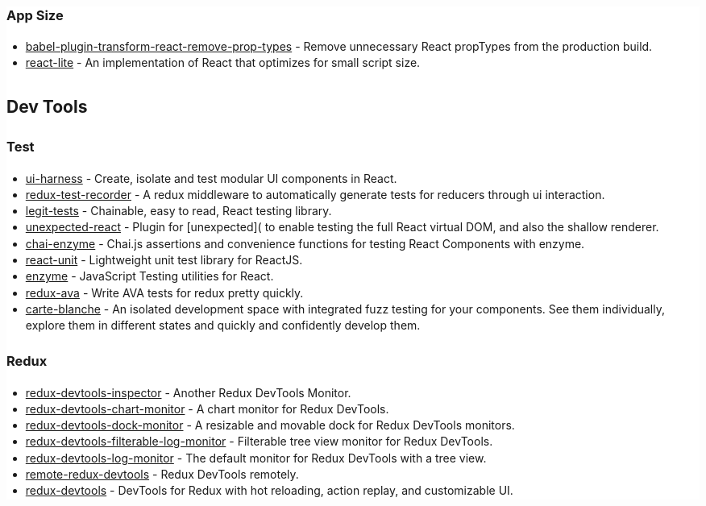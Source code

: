### App Size

 - [babel-plugin-transform-react-remove-prop-types](https://github.com/oliviertassinari/babel-plugin-transform-react-remove-prop-types) - Remove unnecessary React propTypes from the production build.
 - [react-lite](https://github.com/Lucifier129/react-lite) - An implementation of React that optimizes for small script size.








## Dev Tools

### Test

 - [ui-harness](https://github.com/philcockfield/ui-harness) - Create, isolate and test modular UI components in React.
 - [redux-test-recorder](https://github.com/conorhastings/redux-test-recorder) - A redux middleware to automatically generate tests for reducers through ui interaction.
 - [legit-tests](https://github.com/Legitcode/tests) - Chainable, easy to read, React testing library.
 - [unexpected-react](https://github.com/bruderstein/unexpected-react) - Plugin for [unexpected]( to enable testing the full React virtual DOM, and also the shallow renderer.
 - [chai-enzyme](https://github.com/producthunt/chai-enzyme) - Chai.js assertions and convenience functions for testing React Components with enzyme.
 - [react-unit](https://github.com/pzavolinsky/react-unit) - Lightweight unit test library for ReactJS.
 - [enzyme](https://github.com/airbnb/enzyme) - JavaScript Testing utilities for React.
 - [redux-ava](https://github.com/sotojuan/redux-ava) - Write AVA tests for redux pretty quickly.
 - [carte-blanche](https://github.com/carteb/carte-blanche) - An isolated development space with integrated fuzz testing for your components. See them individually, explore them in different states and quickly and confidently develop them.



### Redux

 - [redux-devtools-inspector](https://github.com/alexkuz/redux-devtools-inspector) - Another Redux DevTools Monitor.
 - [redux-devtools-chart-monitor](https://github.com/romseguy/redux-devtools-chart-monitor) - A chart monitor for Redux DevTools.
 - [redux-devtools-dock-monitor](https://github.com/gaearon/redux-devtools-dock-monitor) - A resizable and movable dock for Redux DevTools monitors.
 - [redux-devtools-filterable-log-monitor](https://github.com/bvaughn/redux-devtools-filterable-log-monitor) - Filterable tree view monitor for Redux DevTools.
 - [redux-devtools-log-monitor](https://github.com/gaearon/redux-devtools-log-monitor) - The default monitor for Redux DevTools with a tree view.
 - [remote-redux-devtools](https://github.com/zalmoxisus/remote-redux-devtools) - Redux DevTools remotely.
 - [redux-devtools](https://github.com/gaearon/redux-devtools) - DevTools for Redux with hot reloading, action replay, and customizable UI.
